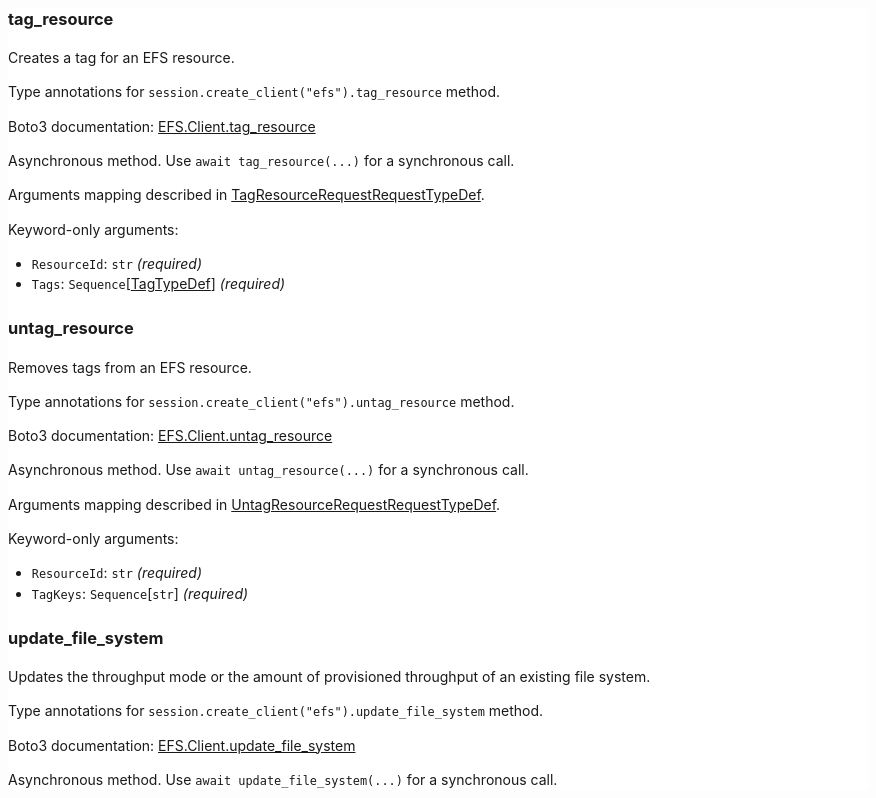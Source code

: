 <a id="tag_resource"></a>

### tag_resource

Creates a tag for an EFS resource.

Type annotations for `session.create_client("efs").tag_resource` method.

Boto3 documentation:
[EFS.Client.tag_resource](https://boto3.amazonaws.com/v1/documentation/api/latest/reference/services/efs.html#EFS.Client.tag_resource)

Asynchronous method. Use `await tag_resource(...)` for a synchronous call.

Arguments mapping described in
[TagResourceRequestRequestTypeDef](./type_defs.md#tagresourcerequestrequesttypedef).

Keyword-only arguments:

- `ResourceId`: `str` *(required)*
- `Tags`: `Sequence`\[[TagTypeDef](./type_defs.md#tagtypedef)\] *(required)*

<a id="untag_resource"></a>

### untag_resource

Removes tags from an EFS resource.

Type annotations for `session.create_client("efs").untag_resource` method.

Boto3 documentation:
[EFS.Client.untag_resource](https://boto3.amazonaws.com/v1/documentation/api/latest/reference/services/efs.html#EFS.Client.untag_resource)

Asynchronous method. Use `await untag_resource(...)` for a synchronous call.

Arguments mapping described in
[UntagResourceRequestRequestTypeDef](./type_defs.md#untagresourcerequestrequesttypedef).

Keyword-only arguments:

- `ResourceId`: `str` *(required)*
- `TagKeys`: `Sequence`\[`str`\] *(required)*

<a id="update_file_system"></a>

### update_file_system

Updates the throughput mode or the amount of provisioned throughput of an
existing file system.

Type annotations for `session.create_client("efs").update_file_system` method.

Boto3 documentation:
[EFS.Client.update_file_system](https://boto3.amazonaws.com/v1/documentation/api/latest/reference/services/efs.html#EFS.Client.update_file_system)

Asynchronous method. Use `await update_file_system(...)` for a synchronous
call.
